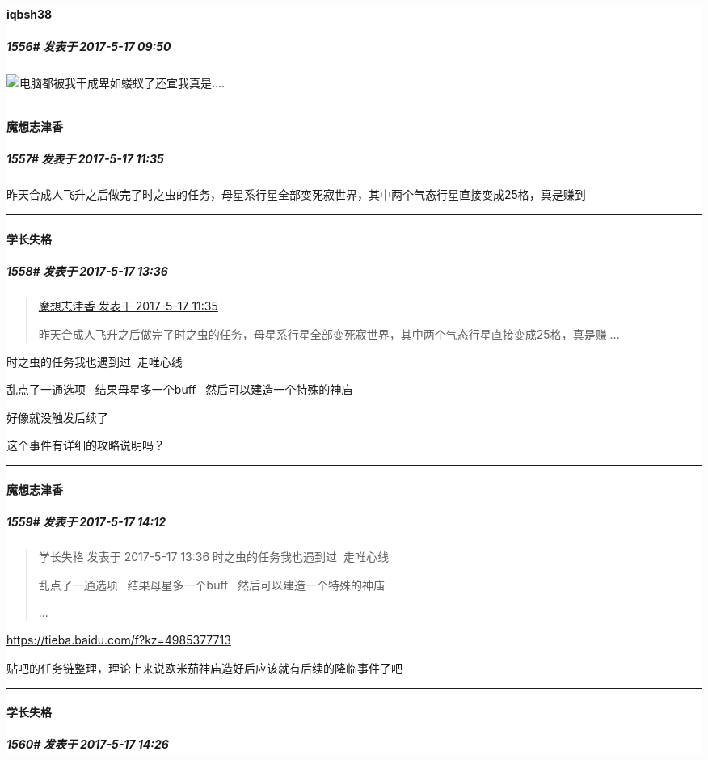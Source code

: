 ####  iqbsh38  
##### 1556#       发表于 2017-5-17 09:50


<img src="https://static.saraba1st.com/image/smiley/face2017/049.png" referrerpolicy="no-referrer">电脑都被我干成卑如蝼蚁了还宣我真是....


-----

####  魔想志津香  
##### 1557#       发表于 2017-5-17 11:35


昨天合成人飞升之后做完了时之虫的任务，母星系行星全部变死寂世界，其中两个气态行星直接变成25格，真是赚到


-----

####  学长失格  
##### 1558#       发表于 2017-5-17 13:36


<blockquote><a href="httphttps://bbs.saraba1st.com/2b/forum.php?mod=redirect&amp;goto=findpost&amp;pid=35972278&amp;ptid=1275523" target="_blank">魔想志津香 发表于 2017-5-17 11:35</a>

昨天合成人飞升之后做完了时之虫的任务，母星系行星全部变死寂世界，其中两个气态行星直接变成25格，真是赚 ...</blockquote>
时之虫的任务我也遇到过  走唯心线

乱点了一通选项   结果母星多一个buff   然后可以建造一个特殊的神庙

好像就没触发后续了


这个事件有详细的攻略说明吗？


-----

####  魔想志津香  
##### 1559#       发表于 2017-5-17 14:12


<blockquote>学长失格 发表于 2017-5-17 13:36
时之虫的任务我也遇到过  走唯心线

乱点了一通选项   结果母星多一个buff   然后可以建造一个特殊的神庙

 ...</blockquote>
https://tieba.baidu.com/f?kz=4985377713


贴吧的任务链整理，理论上来说欧米茄神庙造好后应该就有后续的降临事件了吧


-----

####  学长失格  
##### 1560#       发表于 2017-5-17 14:26


